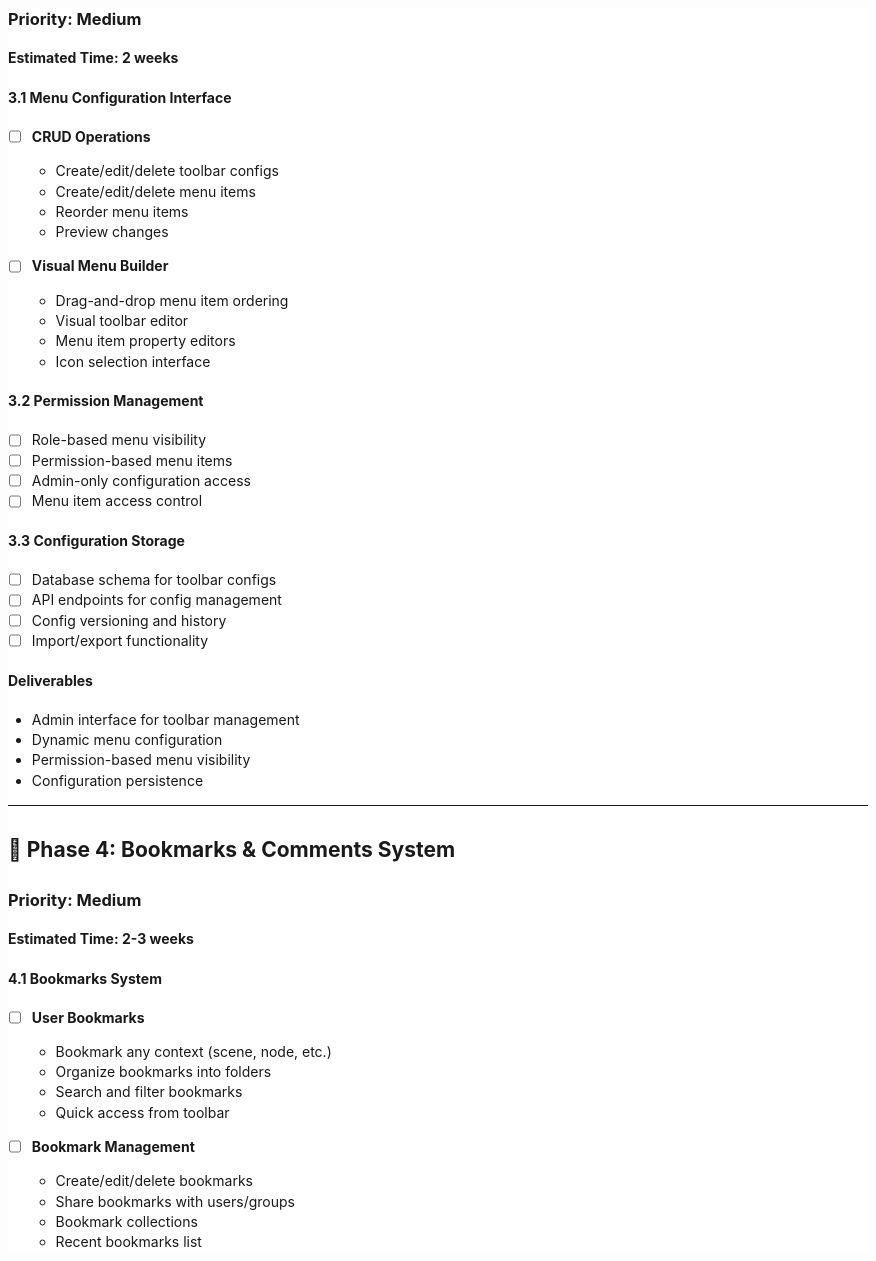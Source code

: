 ### **Priority: Medium**
**Estimated Time: 2 weeks**

#### **3.1 Menu Configuration Interface**
- [ ] **CRUD Operations**
  - Create/edit/delete toolbar configs
  - Create/edit/delete menu items
  - Reorder menu items
  - Preview changes

- [ ] **Visual Menu Builder**
  - Drag-and-drop menu item ordering
  - Visual toolbar editor
  - Menu item property editors
  - Icon selection interface

#### **3.2 Permission Management**
- [ ] Role-based menu visibility
- [ ] Permission-based menu items
- [ ] Admin-only configuration access
- [ ] Menu item access control

#### **3.3 Configuration Storage**
- [ ] Database schema for toolbar configs
- [ ] API endpoints for config management
- [ ] Config versioning and history
- [ ] Import/export functionality

#### **Deliverables**
- Admin interface for toolbar management
- Dynamic menu configuration
- Permission-based menu visibility
- Configuration persistence

---

## 💬 **Phase 4: Bookmarks & Comments System**

### **Priority: Medium**
**Estimated Time: 2-3 weeks**

#### **4.1 Bookmarks System**
- [ ] **User Bookmarks**
  - Bookmark any context (scene, node, etc.)
  - Organize bookmarks into folders
  - Search and filter bookmarks
  - Quick access from toolbar

- [ ] **Bookmark Management**
  - Create/edit/delete bookmarks
  - Share bookmarks with users/groups
  - Bookmark collections
  - Recent bookmarks list
